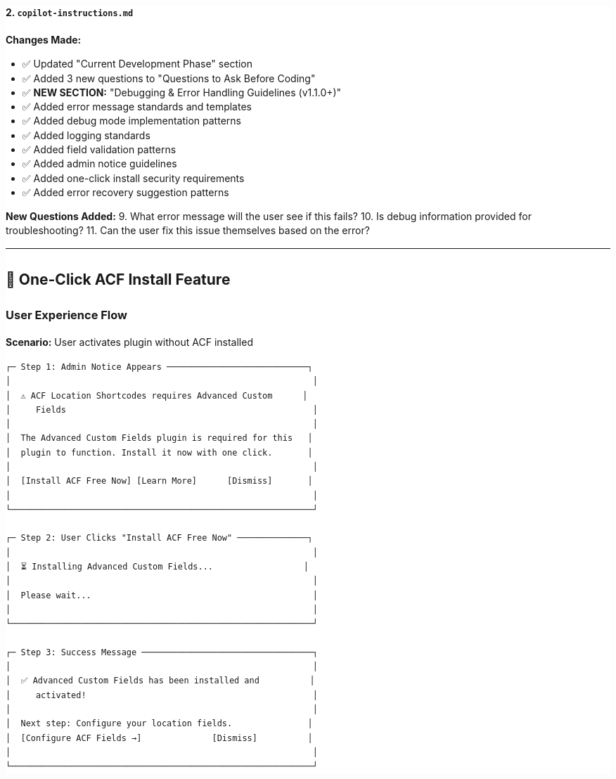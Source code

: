 #### 2. `copilot-instructions.md`
**Changes Made:**
- ✅ Updated "Current Development Phase" section
- ✅ Added 3 new questions to "Questions to Ask Before Coding"
- ✅ **NEW SECTION:** "Debugging & Error Handling Guidelines (v1.1.0+)"
- ✅ Added error message standards and templates
- ✅ Added debug mode implementation patterns
- ✅ Added logging standards
- ✅ Added field validation patterns
- ✅ Added admin notice guidelines
- ✅ Added one-click install security requirements
- ✅ Added error recovery suggestion patterns

**New Questions Added:**
9. What error message will the user see if this fails?
10. Is debug information provided for troubleshooting?
11. Can the user fix this issue themselves based on the error?

---

## 🎯 One-Click ACF Install Feature

### User Experience Flow

**Scenario:** User activates plugin without ACF installed

```
┌─ Step 1: Admin Notice Appears ────────────────────────────┐
│                                                            │
│  ⚠️ ACF Location Shortcodes requires Advanced Custom      │
│     Fields                                                 │
│                                                            │
│  The Advanced Custom Fields plugin is required for this   │
│  plugin to function. Install it now with one click.       │
│                                                            │
│  [Install ACF Free Now] [Learn More]      [Dismiss]       │
│                                                            │
└────────────────────────────────────────────────────────────┘

┌─ Step 2: User Clicks "Install ACF Free Now" ──────────────┐
│                                                            │
│  ⏳ Installing Advanced Custom Fields...                  │
│                                                            │
│  Please wait...                                            │
│                                                            │
└────────────────────────────────────────────────────────────┘

┌─ Step 3: Success Message ──────────────────────────────────┐
│                                                            │
│  ✅ Advanced Custom Fields has been installed and          │
│     activated!                                             │
│                                                            │
│  Next step: Configure your location fields.               │
│  [Configure ACF Fields →]              [Dismiss]          │
│                                                            │
└────────────────────────────────────────────────────────────┘
```
